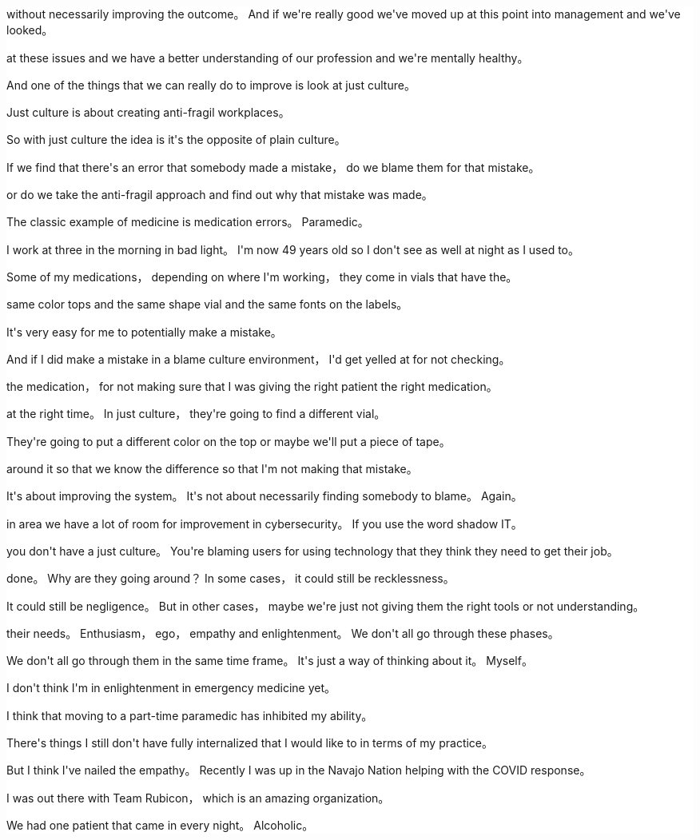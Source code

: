  without necessarily improving the outcome。 And if we're really good we've moved up at this point into management and we've looked。

 at these issues and we have a better understanding of our profession and we're mentally healthy。

 And one of the things that we can really do to improve is look at just culture。

 Just culture is about creating anti-fragil workplaces。

 So with just culture the idea is it's the opposite of plain culture。

 If we find that there's an error that somebody made a mistake， do we blame them for that mistake。

 or do we take the anti-fragil approach and find out why that mistake was made。

 The classic example of medicine is medication errors。 Paramedic。

 I work at three in the morning in bad light。 I'm now 49 years old so I don't see as well at night as I used to。

 Some of my medications， depending on where I'm working， they come in vials that have the。

 same color tops and the same shape vial and the same fonts on the labels。

 It's very easy for me to potentially make a mistake。

 And if I did make a mistake in a blame culture environment， I'd get yelled at for not checking。

 the medication， for not making sure that I was giving the right patient the right medication。

 at the right time。 In just culture， they're going to find a different vial。

 They're going to put a different color on the top or maybe we'll put a piece of tape。

 around it so that we know the difference so that I'm not making that mistake。

 It's about improving the system。 It's not about necessarily finding somebody to blame。 Again。

 in area we have a lot of room for improvement in cybersecurity。 If you use the word shadow IT。

 you don't have a just culture。 You're blaming users for using technology that they think they need to get their job。

 done。 Why are they going around？ In some cases， it could still be recklessness。

 It could still be negligence。 But in other cases， maybe we're just not giving them the right tools or not understanding。

 their needs。 Enthusiasm， ego， empathy and enlightenment。 We don't all go through these phases。

 We don't all go through them in the same time frame。 It's just a way of thinking about it。 Myself。

 I don't think I'm in enlightenment in emergency medicine yet。

 I think that moving to a part-time paramedic has inhibited my ability。

 There's things I still don't have fully internalized that I would like to in terms of my practice。

 But I think I've nailed the empathy。 Recently I was up in the Navajo Nation helping with the COVID response。

 I was out there with Team Rubicon， which is an amazing organization。

 We had one patient that came in every night。 Alcoholic。

